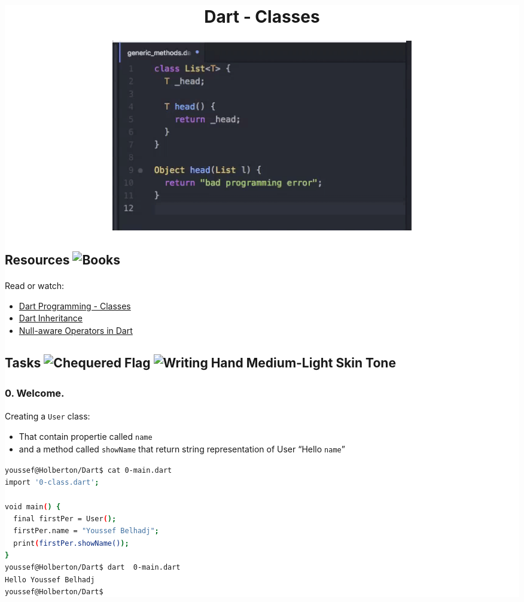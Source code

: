 <h1 align="center">Dart - Classes</h1>

<p align="center">
  <img src="img/class.gif" width="500px">
</p>

<h2>
  Resources
  <img src="https://raw.githubusercontent.com/Tarikul-Islam-Anik/Animated-Fluent-Emojis/master/Emojis/Objects/Books.png" alt="Books" width="25" height="25" />
</h2>

Read or watch:
* [Dart Programming - Classes](https://www.tutorialspoint.com/dart_programming/dart_programming_classes.htm)
* [Dart Inheritance](https://www.javatpoint.com/dart-inheritance#:~:text=Dart%20inheritance%20is%20defined%20as,Object%2DOriented%20programming%20approach)
* [Null-aware Operators in Dart](https://medium.com/@thinkdigitalsoftware/null-aware-operators-in-dart-53ffb8ae80bb)

<h2>
  Tasks
  <img src="https://raw.githubusercontent.com/Tarikul-Islam-Anik/Animated-Fluent-Emojis/master/Emojis/Symbols/Chequered%20Flag.png" alt="Chequered Flag" width="25" height="25" />
  <img src="https://raw.githubusercontent.com/Tarikul-Islam-Anik/Animated-Fluent-Emojis/master/Emojis/Hand%20gestures/Writing%20Hand%20Medium-Light%20Skin%20Tone.png" alt="Writing Hand Medium-Light Skin Tone" width="25" height="25" />
</h2>

### 0. Welcome.
Creating a `User` class:

- That contain propertie called `name`
- and a method called `showName` that return string representation of User “Hello `name`”
```sh
youssef@Holberton/Dart$ cat 0-main.dart
import '0-class.dart';

void main() {
  final firstPer = User();
  firstPer.name = "Youssef Belhadj";
  print(firstPer.showName());
}
youssef@Holberton/Dart$ dart  0-main.dart
Hello Youssef Belhadj
youssef@Holberton/Dart$
```
